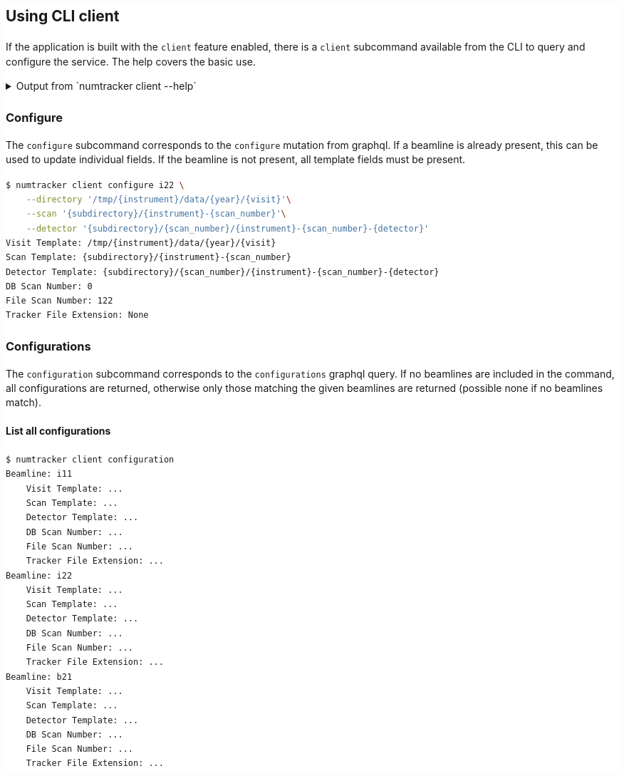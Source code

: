 ## Using CLI client

If the application is built with the `client` feature enabled, there is a
`client` subcommand available from the CLI to query and configure the service.
The help covers the basic use.

<details><summary>Output from `numtracker client --help`</summary></details>

### Configure

The `configure` subcommand corresponds to the `configure` mutation from graphql.
If a beamline is already present, this can be used to update individual fields.
If the beamline is not present, all template fields must be present.

```bash
$ numtracker client configure i22 \
    --directory '/tmp/{instrument}/data/{year}/{visit}'\
    --scan '{subdirectory}/{instrument}-{scan_number}'\
    --detector '{subdirectory}/{scan_number}/{instrument}-{scan_number}-{detector}'
Visit Template: /tmp/{instrument}/data/{year}/{visit}
Scan Template: {subdirectory}/{instrument}-{scan_number}
Detector Template: {subdirectory}/{scan_number}/{instrument}-{scan_number}-{detector}
DB Scan Number: 0
File Scan Number: 122
Tracker File Extension: None
```

### Configurations

The `configuration` subcommand corresponds to the `configurations` graphql
query. If no beamlines are included in the command, all configurations are
returned, otherwise only those matching the given beamlines are returned
(possible none if no beamlines match).

#### List all configurations
```bash
$ numtracker client configuration
Beamline: i11
    Visit Template: ...
    Scan Template: ...
    Detector Template: ...
    DB Scan Number: ...
    File Scan Number: ...
    Tracker File Extension: ...
Beamline: i22
    Visit Template: ...
    Scan Template: ...
    Detector Template: ...
    DB Scan Number: ...
    File Scan Number: ...
    Tracker File Extension: ...
Beamline: b21
    Visit Template: ...
    Scan Template: ...
    Detector Template: ...
    DB Scan Number: ...
    File Scan Number: ...
    Tracker File Extension: ...
```
